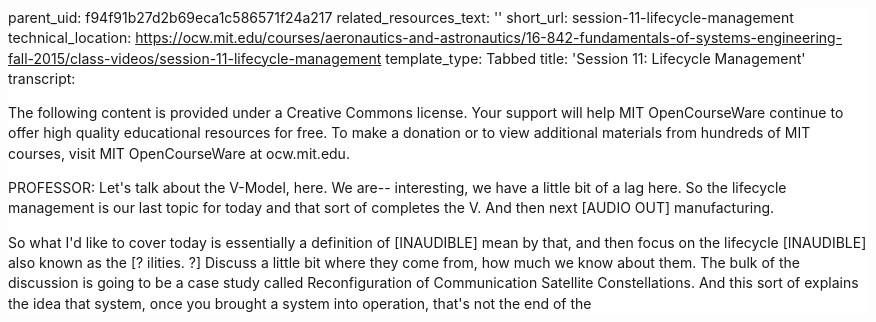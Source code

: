parent_uid: f94f91b27d2b69eca1c586571f24a217
related_resources_text: ''
short_url: session-11-lifecycle-management
technical_location: https://ocw.mit.edu/courses/aeronautics-and-astronautics/16-842-fundamentals-of-systems-engineering-fall-2015/class-videos/session-11-lifecycle-management
template_type: Tabbed
title: 'Session 11: Lifecycle Management'
transcript: <p><span m='210'>The</span> <span m='300'>following</span> <span m='750'>content</span>
  <span m='1230'>is</span> <span m='1350'>provided</span> <span m='1800'>under</span>
  <span m='2040'>a</span> <span m='2100'>Creative</span> <span m='2550'>Commons</span>
  <span m='2940'>license.</span> <span m='3970'>Your</span> <span m='4050'>support</span>
  <span m='4560'>will</span> <span m='4710'>help</span> <span m='4950'>MIT</span>
  <span m='5430'>OpenCourseWare</span> <span m='6180'>continue</span> <span m='6660'>to</span>
  <span m='6810'>offer</span> <span m='7140'>high</span> <span m='7350'>quality</span>
  <span m='7830'>educational</span> <span m='8490'>resources</span> <span m='9060'>for</span>
  <span m='9210'>free.</span> <span m='10270'>To</span> <span m='10290'>make</span>
  <span m='10470'>a</span> <span m='10530'>donation</span> <span m='11280'>or</span>
  <span m='11460'>to</span> <span m='11580'>view</span> <span m='11790'>additional</span>
  <span m='12210'>materials</span> <span m='12810'>from</span> <span m='12990'>hundreds</span>
  <span m='13320'>of</span> <span m='13440'>MIT</span> <span m='13800'>courses,</span>
  <span m='15100'>visit</span> <span m='15300'>MIT</span> <span m='15810'>OpenCourseWare</span>
  <span m='16770'>at</span> <span m='17100'>ocw.mit.edu.</span> </p><p><span m='25700'>PROFESSOR:</span>
  <span m='25835'>Let's talk</span> <span m='25970'>about</span> <span m='26420'>the</span>
  <span m='26780'>V-Model,</span> <span m='27240'>here.</span> <span m='28670'>We</span>
  <span m='28880'>are--</span> <span m='29660'>interesting,</span> <span m='30250'>we
  have</span> <span m='30750'>a</span> <span m='30810'>little</span> <span m='31010'>bit</span>
  <span m='31130'>of</span> <span m='31220'>a</span> <span m='31280'>lag</span> <span
  m='31670'>here.</span> <span m='32450'>So</span> <span m='32870'>the</span> <span
  m='34460'>lifecycle</span> <span m='35210'>management</span> <span m='36410'>is</span>
  <span m='36590'>our</span> <span m='36740'>last</span> <span m='37070'>topic</span>
  <span m='37520'>for</span> <span m='37670'>today</span> <span m='38240'>and</span>
  <span m='38480'>that</span> <span m='38660'>sort</span> <span m='38840'>of</span>
  <span m='38930'>completes</span> <span m='40070'>the</span> <span m='40450'>V.</span>
  <span m='40830'>And then</span> <span m='41210'>next</span> <span m='41530'>[AUDIO
  OUT]</span> <span m='43730'>manufacturing.</span> </p><p><span m='45840'>So</span>
  <span m='46130'>what</span> <span m='46280'>I'd</span> <span m='46400'>like</span>
  <span m='46550'>to</span> <span m='46700'>cover</span> <span m='47030'>today</span>
  <span m='47510'>is</span> <span m='48260'>essentially</span> <span m='48800'>a</span>
  <span m='48980'>definition</span> <span m='49880'>of</span> <span m='50720'>[INAUDIBLE]</span>
  <span m='52430'>mean</span> <span m='52850'>by</span> <span m='53060'>that,</span>
  <span m='53900'>and</span> <span m='53990'>then</span> <span m='54200'>focus</span>
  <span m='54680'>on</span> <span m='55040'>the</span> <span m='55160'>lifecycle</span>
  <span m='55430'>[INAUDIBLE]</span> <span m='56310'>also</span> <span m='56800'>known
  as</span> <span m='57090'>the</span> <span m='57974'>[? ilities. ?]</span> <span
  m='59040'>Discuss</span> <span m='59630'>a</span> <span m='59690'>little</span>
  <span m='59840'>bit</span> <span m='60020'>where</span> <span m='60150'>they</span>
  <span m='60260'>come</span> <span m='60530'>from,</span> <span m='61130'>how</span>
  <span m='61220'>much</span> <span m='61430'>we</span> <span m='61550'>know</span>
  <span m='61790'>about</span> <span m='62180'>them.</span> <span m='63050'>The</span>
  <span m='63170'>bulk</span> <span m='63560'>of</span> <span m='63650'>the</span>
  <span m='63770'>discussion</span> <span m='64310'>is</span> <span m='64430'>going</span>
  <span m='64580'>to</span> <span m='64640'>be</span> <span m='64730'>a</span> <span
  m='64790'>case</span> <span m='65090'>study</span> <span m='65540'>called</span>
  <span m='66200'>Reconfiguration</span> <span m='66980'>of</span> <span m='67370'>Communication</span>
  <span m='68030'>Satellite</span> <span m='68590'>Constellations.</span> <span m='69890'>And</span>
  <span m='70250'>this</span> <span m='70400'>sort</span> <span m='70610'>of</span>
  <span m='70700'>explains</span> <span m='71800'>the</span> <span m='71990'>idea</span>
  <span m='72470'>that</span> <span m='72960'>system,</span> <span m='73460'>once</span>
  <span m='73710'>you</span> <span m='74120'>brought</span> <span m='74390'>a</span>
  <span m='74610'>system</span> <span m='74870'>into</span> <span m='75020'>operation,</span>
  <span m='75920'>that's</span> <span m='76440'>not</span> <span m='76730'>the</span>
  <span m='76880'>end</span> <span m='77060'>of</span> <span m='77120'>the</span>